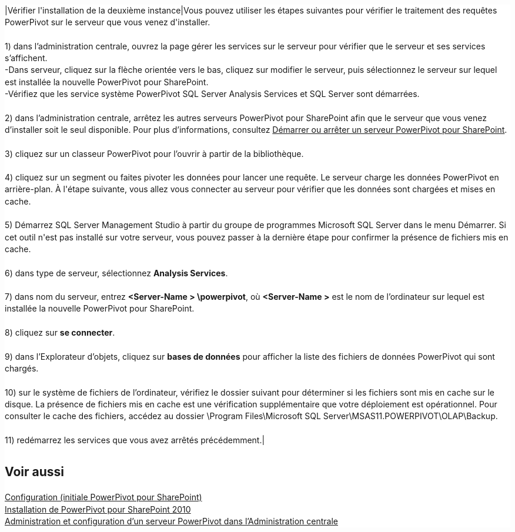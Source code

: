 |Vérifier l'installation de la deuxième instance|Vous pouvez utiliser les étapes suivantes pour vérifier le traitement des requêtes PowerPivot sur le serveur que vous venez d'installer.<br /><br /> 1) dans l’administration centrale, ouvrez la page gérer les services sur le serveur pour vérifier que le serveur et ses services s’affichent.<br />-Dans serveur, cliquez sur la flèche orientée vers le bas, cliquez sur modifier le serveur, puis sélectionnez le serveur sur lequel est installée la nouvelle PowerPivot pour SharePoint.<br />-Vérifiez que les service système PowerPivot SQL Server Analysis Services et SQL Server sont démarrées.<br /><br /> 2) dans l’administration centrale, arrêtez les autres serveurs PowerPivot pour SharePoint afin que le serveur que vous venez d’installer soit le seul disponible. Pour plus d’informations, consultez [Démarrer ou arrêter un serveur PowerPivot pour SharePoint](https://docs.microsoft.com/analysis-services/power-pivot-sharepoint/start-or-stop-a-power-pivot-for-sharepoint-server).<br /><br /> 3) cliquez sur un classeur PowerPivot pour l’ouvrir à partir de la bibliothèque.<br /><br /> 4) cliquez sur un segment ou faites pivoter les données pour lancer une requête. Le serveur charge les données PowerPivot en arrière-plan. À l'étape suivante, vous allez vous connecter au serveur pour vérifier que les données sont chargées et mises en cache.<br /><br /> 5) Démarrez SQL Server Management Studio à partir du groupe de programmes Microsoft SQL Server dans le menu Démarrer. Si cet outil n'est pas installé sur votre serveur, vous pouvez passer à la dernière étape pour confirmer la présence de fichiers mis en cache.<br /><br /> 6) dans type de serveur, sélectionnez **Analysis Services**.<br /><br /> 7) dans nom du serveur, entrez  **\<Server-Name > \powerpivot**, où  **\<Server-Name >** est le nom de l’ordinateur sur lequel est installée la nouvelle PowerPivot pour SharePoint.<br /><br /> 8) cliquez sur **se connecter**.<br /><br /> 9) dans l’Explorateur d’objets, cliquez sur **bases de données** pour afficher la liste des fichiers de données PowerPivot qui sont chargés.<br /><br /> 10) sur le système de fichiers de l’ordinateur, vérifiez le dossier suivant pour déterminer si les fichiers sont mis en cache sur le disque. La présence de fichiers mis en cache est une vérification supplémentaire que votre déploiement est opérationnel. Pour consulter le cache des fichiers, accédez au dossier \Program Files\Microsoft SQL Server\MSAS11.POWERPIVOT\OLAP\Backup.<br /><br /> 11) redémarrez les services que vous avez arrêtés précédemment.|  
  
## <a name="see-also"></a>Voir aussi  
 [Configuration &#40;initiale PowerPivot pour SharePoint&#41;](../../../2014/sql-server/install/initial-configuration-powerpivot-for-sharepoint.md)   
 [Installation de PowerPivot pour SharePoint 2010](../../../2014/sql-server/install/powerpivot-for-sharepoint-2010-installation.md)   
 [Administration et configuration d’un serveur PowerPivot dans l’Administration centrale](https://docs.microsoft.com/analysis-services/power-pivot-sharepoint/power-pivot-server-administration-and-configuration-in-central-administration)  
  
  
